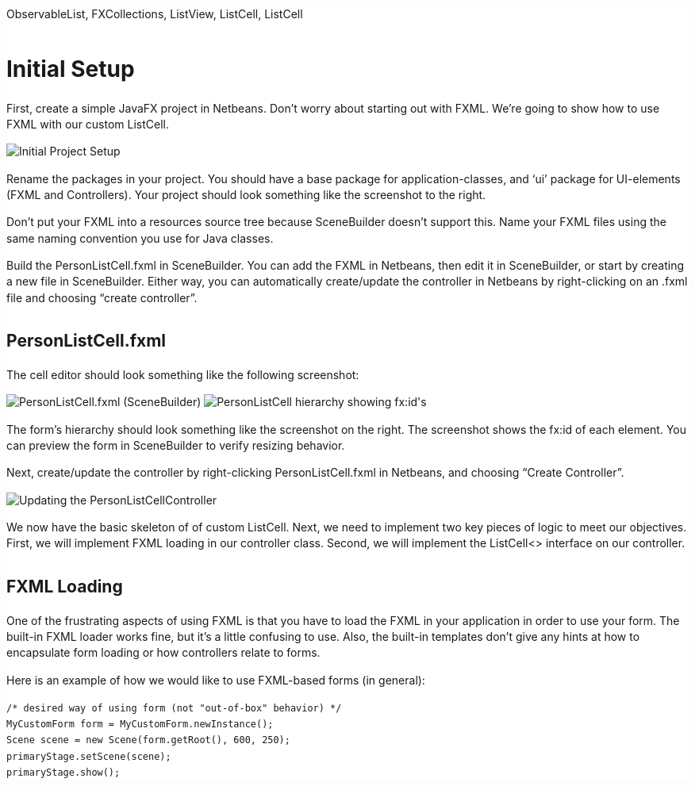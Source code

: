 ObservableList, FXCollections, ListView, ListCell, ListCell

# Initial Setup

First, create a simple JavaFX project in Netbeans. Don’t worry about starting out with FXML. We’re going to show how to use FXML with our custom ListCell. 


![Initial Project Setup](https://d2mxuefqeaa7sj.cloudfront.net/s_8162C89F2A7BD2333A99C45778CFA55BFD905D6F4730B4CFA9329AC6B616D096_1515638132916_image.png)


Rename the packages in your project. You should have a base package for application-classes, and  ‘ui’ package for UI-elements (FXML and Controllers). Your project should look something like the screenshot to the right.

Don’t put your FXML into a resources source tree because SceneBuilder doesn’t support this. Name your FXML files using the same naming convention you use for Java classes.

Build the PersonListCell.fxml in SceneBuilder. You can add the FXML in Netbeans, then edit it in SceneBuilder, or start by creating a new file in SceneBuilder. Either way, you can automatically create/update the controller in Netbeans by right-clicking on an .fxml file and choosing “create controller”.


## PersonListCell.fxml

The cell editor should look something like the following screenshot:

![PersonListCell.fxml (SceneBuilder)](https://d2mxuefqeaa7sj.cloudfront.net/s_8162C89F2A7BD2333A99C45778CFA55BFD905D6F4730B4CFA9329AC6B616D096_1515638672735_image.png)
![PersonListCell hierarchy showing fx:id's](https://d2mxuefqeaa7sj.cloudfront.net/s_8162C89F2A7BD2333A99C45778CFA55BFD905D6F4730B4CFA9329AC6B616D096_1515638786586_image.png)


The form’s hierarchy should look something like the screenshot on the right. The screenshot shows the fx:id of each element. You can preview the form in SceneBuilder to verify resizing behavior.

Next, create/update the controller by right-clicking PersonListCell.fxml in Netbeans, and choosing “Create Controller”.

![Updating the PersonListCellController](https://d2mxuefqeaa7sj.cloudfront.net/s_8162C89F2A7BD2333A99C45778CFA55BFD905D6F4730B4CFA9329AC6B616D096_1515639143051_image.png)


We now have the basic skeleton of of custom ListCell. Next, we need to implement two key pieces of logic to meet our objectives. First, we will implement FXML loading in our controller class. Second, we will implement the ListCell<> interface on our controller.

## FXML Loading

One of the frustrating aspects of using FXML is that you have to load the FXML in your application in order to use your form. The built-in FXML loader works fine, but it’s a little confusing to use. Also, the built-in templates don’t give any hints at how to encapsulate form loading or how controllers relate to forms.

Here is an example of how we would like to use FXML-based forms (in general):

    /* desired way of using form (not "out-of-box" behavior) */
    MyCustomForm form = MyCustomForm.newInstance();
    Scene scene = new Scene(form.getRoot(), 600, 250);
    primaryStage.setScene(scene);
    primaryStage.show();
    